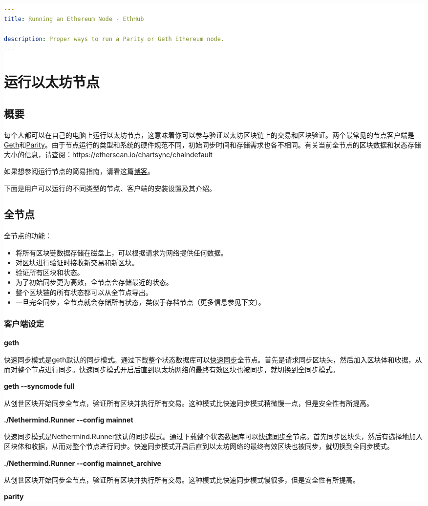 ```yaml
---
title: Running an Ethereum Node - EthHub

description: Proper ways to run a Parity or Geth Ethereum node.
---
```


# 运行以太坊节点

## 概要
每个人都可以在自己的电脑上运行以太坊节点，这意味着你可以参与验证以太坊区块链上的交易和区块验证。两个最常见的节点客户端是[Geth](https://geth.ethereum.org/downloads/)和[Parity](https://github.com/openethereum/openethereum/releases)。由于节点运行的类型和系统的硬件规范不同，初始同步时间和存储需求也各不相同。有关当前全节点的区块数据和状态存储大小的信息，请查阅：https://etherscan.io/chartsync/chaindefault 

如果想参阅运行节点的简易指南，请看这篇[博客](https://medium.com/@JustinMLeroux/running-ethereum-full-nodes-a-guide-for-the-barely-motivated-a8a13e7a0d31)。

下面是用户可以运行的不同类型的节点、客户端的安装设置及其介绍。

## 全节点

全节点的功能：

* 将所有区块链数据存储在磁盘上，可以根据请求为网络提供任何数据。
* 对区块进行验证时接收新交易和新区块。
* 验证所有区块和状态。
* 为了初始同步更为高效，全节点会存储最近的状态。
* 整个区块链的所有状态都可以从全节点导出。
* 一旦完全同步，全节点就会存储所有状态，类似于存档节点（更多信息参见下文）。

### 客户端设定

**geth**

快速同步模式是geth默认的同步模式。通过下载整个状态数据库可以[快速同步](https://ethereum.stackexchange.com/questions/1161/what-is-geths-fast-sync-and-why-is-it-faster)全节点。首先是请求同步区块头，然后加入区块体和收据，从而对整个节点进行同步。快速同步模式开启后直到以太坊网络的最终有效区块也被同步，就切换到全同步模式。

**geth --syncmode full**

从创世区块开始同步全节点，验证所有区块并执行所有交易。这种模式比快速同步模式稍微慢一点，但是安全性有所提高。

**./Nethermind.Runner --config mainnet**

快速同步模式是Nethermind.Runner默认的同步模式。通过下载整个状态数据库可以[快速同步](https://ethereum.stackexchange.com/questions/1161/what-is-geths-fast-sync-and-why-is-it-faster)全节点。首先同步区块头，然后有选择地加入区块体和收据，从而对整个节点进行同步。快速同步模式开启后直到以太坊网络的最终有效区块也被同步，就切换到全同步模式。

**./Nethermind.Runner --config mainnet_archive**

从创世区块开始同步全节点，验证所有区块并执行所有交易。这种模式比快速同步模式慢很多，但是安全性有所提高。

**parity**
